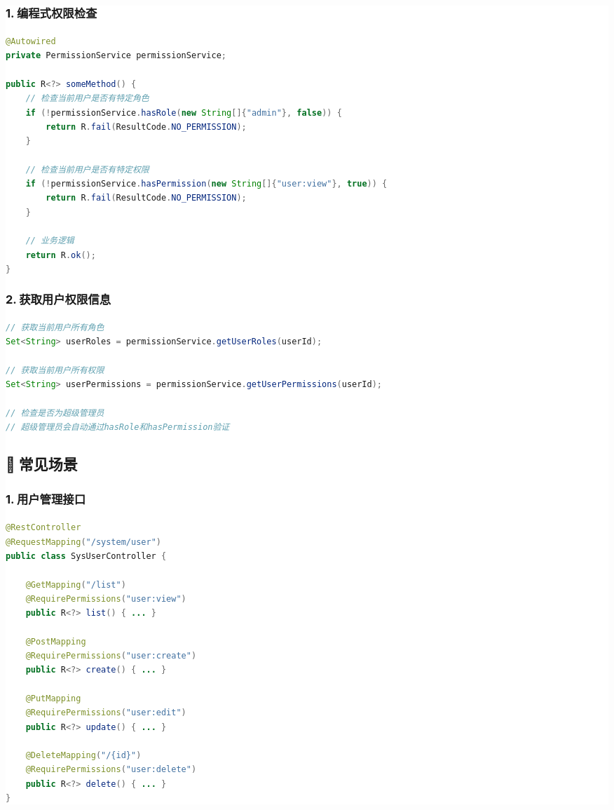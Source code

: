 ### 1. 编程式权限检查
```java
@Autowired
private PermissionService permissionService;

public R<?> someMethod() {
    // 检查当前用户是否有特定角色
    if (!permissionService.hasRole(new String[]{"admin"}, false)) {
        return R.fail(ResultCode.NO_PERMISSION);
    }
    
    // 检查当前用户是否有特定权限
    if (!permissionService.hasPermission(new String[]{"user:view"}, true)) {
        return R.fail(ResultCode.NO_PERMISSION);
    }
    
    // 业务逻辑
    return R.ok();
}
```

### 2. 获取用户权限信息
```java
// 获取当前用户所有角色
Set<String> userRoles = permissionService.getUserRoles(userId);

// 获取当前用户所有权限
Set<String> userPermissions = permissionService.getUserPermissions(userId);

// 检查是否为超级管理员
// 超级管理员会自动通过hasRole和hasPermission验证
```

## 🎯 常见场景

### 1. 用户管理接口
```java
@RestController
@RequestMapping("/system/user")
public class SysUserController {
    
    @GetMapping("/list")
    @RequirePermissions("user:view")
    public R<?> list() { ... }
    
    @PostMapping
    @RequirePermissions("user:create")
    public R<?> create() { ... }
    
    @PutMapping
    @RequirePermissions("user:edit")
    public R<?> update() { ... }
    
    @DeleteMapping("/{id}")
    @RequirePermissions("user:delete")
    public R<?> delete() { ... }
}
```
